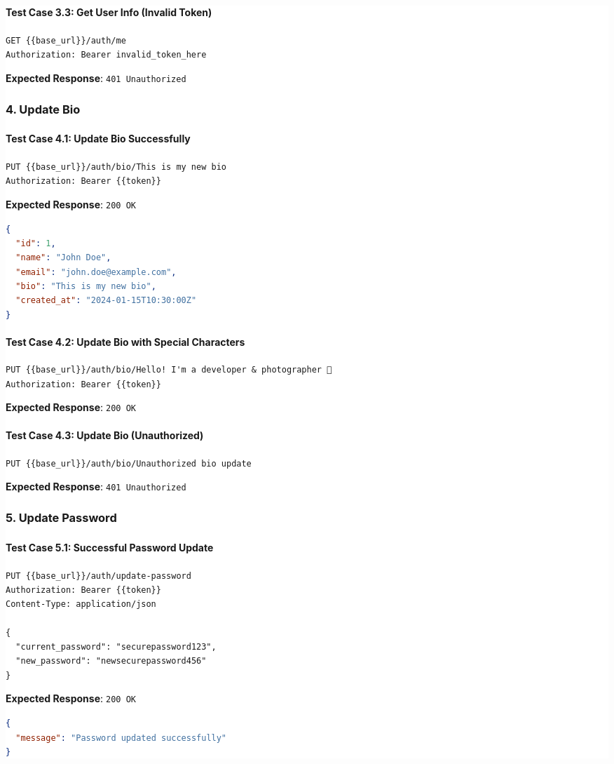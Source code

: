 #### Test Case 3.3: Get User Info (Invalid Token)
```http
GET {{base_url}}/auth/me
Authorization: Bearer invalid_token_here
```
**Expected Response**: `401 Unauthorized`

### 4. Update Bio

#### Test Case 4.1: Update Bio Successfully
```http
PUT {{base_url}}/auth/bio/This is my new bio
Authorization: Bearer {{token}}
```
**Expected Response**: `200 OK`
```json
{
  "id": 1,
  "name": "John Doe",
  "email": "john.doe@example.com",
  "bio": "This is my new bio",
  "created_at": "2024-01-15T10:30:00Z"
}
```

#### Test Case 4.2: Update Bio with Special Characters
```http
PUT {{base_url}}/auth/bio/Hello! I'm a developer & photographer 🚀
Authorization: Bearer {{token}}
```
**Expected Response**: `200 OK`

#### Test Case 4.3: Update Bio (Unauthorized)
```http
PUT {{base_url}}/auth/bio/Unauthorized bio update
```
**Expected Response**: `401 Unauthorized`

### 5. Update Password

#### Test Case 5.1: Successful Password Update
```http
PUT {{base_url}}/auth/update-password
Authorization: Bearer {{token}}
Content-Type: application/json

{
  "current_password": "securepassword123",
  "new_password": "newsecurepassword456"
}
```
**Expected Response**: `200 OK`
```json
{
  "message": "Password updated successfully"
}
```
